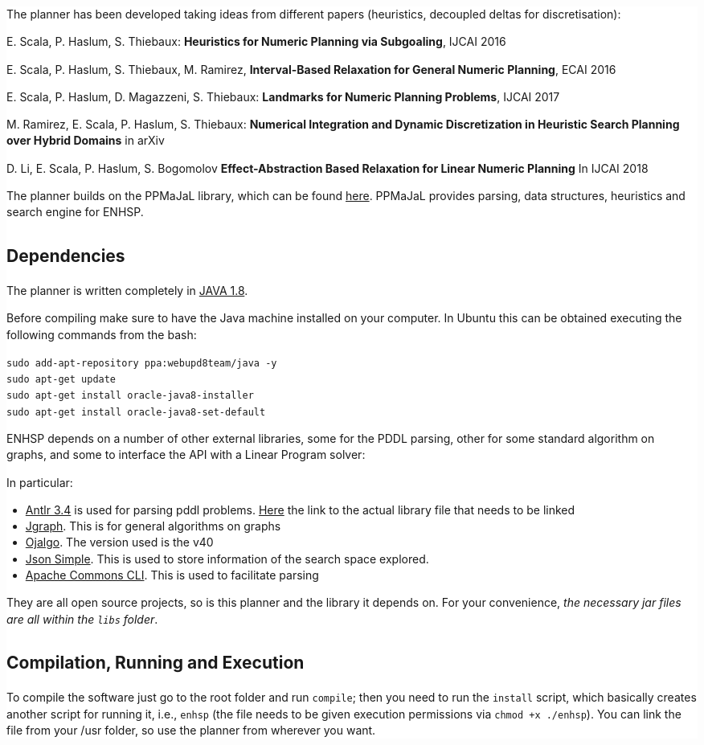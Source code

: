 The planner has been developed taking ideas from different papers (heuristics, decoupled deltas for discretisation): 

E. Scala, P. Haslum, S. Thiebaux: **Heuristics for Numeric Planning via Subgoaling**, IJCAI 2016

E. Scala, P. Haslum, S. Thiebaux, M. Ramirez, **Interval-Based Relaxation for General Numeric Planning**, ECAI 2016

E. Scala, P. Haslum, D. Magazzeni, S. Thiebaux: **Landmarks for Numeric Planning Problems**, IJCAI 2017

M. Ramirez, E. Scala, P. Haslum, S. Thiebaux: **Numerical Integration and Dynamic Discretization in Heuristic Search Planning over Hybrid Domains** in arXiv

D. Li, E. Scala, P. Haslum, S. Bogomolov **Effect-Abstraction Based Relaxation for Linear Numeric Planning** In IJCAI 2018

The planner builds on the PPMaJaL library, which can be found [here](https://gitlab.com/enricos83/PPMAJAL-Expressive-PDDL-Java-Library). PPMaJaL provides parsing, data structures, heuristics and search engine for ENHSP.

## Dependencies

The planner is written completely in [JAVA 1.8](http://www.oracle.com/technetwork/java/javase/downloads/jre8-downloads-2133155.html). 

Before compiling make sure to have the Java machine installed on your computer. In Ubuntu this can be obtained executing the following commands from the bash:

```
sudo add-apt-repository ppa:webupd8team/java -y
sudo apt-get update
sudo apt-get install oracle-java8-installer
sudo apt-get install oracle-java8-set-default
```

ENHSP depends on a number of other external libraries, some for the PDDL parsing, other for some standard algorithm on graphs, and some to interface the API with a Linear Program solver:

In particular:

- [Antlr 3.4](http://www.antlr3.org) is used for parsing pddl problems. [Here](http://www.antlr3.org/download/antlr-3.4-complete.jar) the link to the actual library file that needs to be linked
- [Jgraph](http://jgrapht.org). This is for general algorithms on graphs
- [Ojalgo](http://ojalgo.org). The version used is the v40
- [Json Simple](https://github.com/fangyidong/json-simple). This is used to store information of the search space explored.
- [Apache Commons CLI](https://commons.apache.org/proper/commons-cli/). This is used to facilitate parsing

They are all open source projects, so is this planner and the library it depends on. For your convenience, *the necessary jar files are all within the ``libs`` folder*. 


## Compilation, Running and Execution

To compile the software just go to the root folder and run `compile`; then you need to run the `install` script, which basically creates another script for running it, i.e., `enhsp` (the file needs to be given execution permissions via `chmod +x ./enhsp`). You can link the file from your /usr folder, so use the planner from wherever you want.
